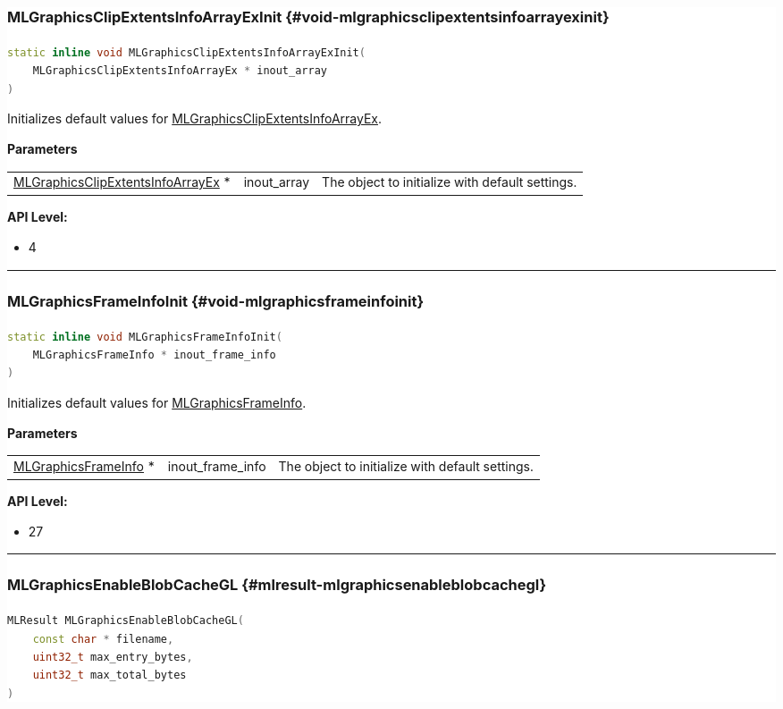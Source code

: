 ### MLGraphicsClipExtentsInfoArrayExInit {#void-mlgraphicsclipextentsinfoarrayexinit}

```cpp
static inline void MLGraphicsClipExtentsInfoArrayExInit(
    MLGraphicsClipExtentsInfoArrayEx * inout_array
)
```

Initializes default values for [MLGraphicsClipExtentsInfoArrayEx](/versioned_docs/version-22-May-2023/api-ref/api/Modules/group___graphics/struct_m_l_graphics_clip_extents_info_array_ex.md). 

**Parameters**

|  |   |   |
|--|--|--|
| [MLGraphicsClipExtentsInfoArrayEx](/versioned_docs/version-22-May-2023/api-ref/api/Modules/group___graphics/struct_m_l_graphics_clip_extents_info_array_ex.md) * |inout_array|The object to initialize with default settings. |



**API Level:**
  * 4




-----------

### MLGraphicsFrameInfoInit {#void-mlgraphicsframeinfoinit}

```cpp
static inline void MLGraphicsFrameInfoInit(
    MLGraphicsFrameInfo * inout_frame_info
)
```

Initializes default values for [MLGraphicsFrameInfo](/versioned_docs/version-22-May-2023/api-ref/api/Modules/group___graphics/struct_m_l_graphics_frame_info.md). 

**Parameters**

|  |   |   |
|--|--|--|
| [MLGraphicsFrameInfo](/versioned_docs/version-22-May-2023/api-ref/api/Modules/group___graphics/struct_m_l_graphics_frame_info.md) * |inout_frame_info|The object to initialize with default settings. |



**API Level:**
  * 27




-----------

### MLGraphicsEnableBlobCacheGL {#mlresult-mlgraphicsenableblobcachegl}

```cpp
MLResult MLGraphicsEnableBlobCacheGL(
    const char * filename,
    uint32_t max_entry_bytes,
    uint32_t max_total_bytes
)
```
